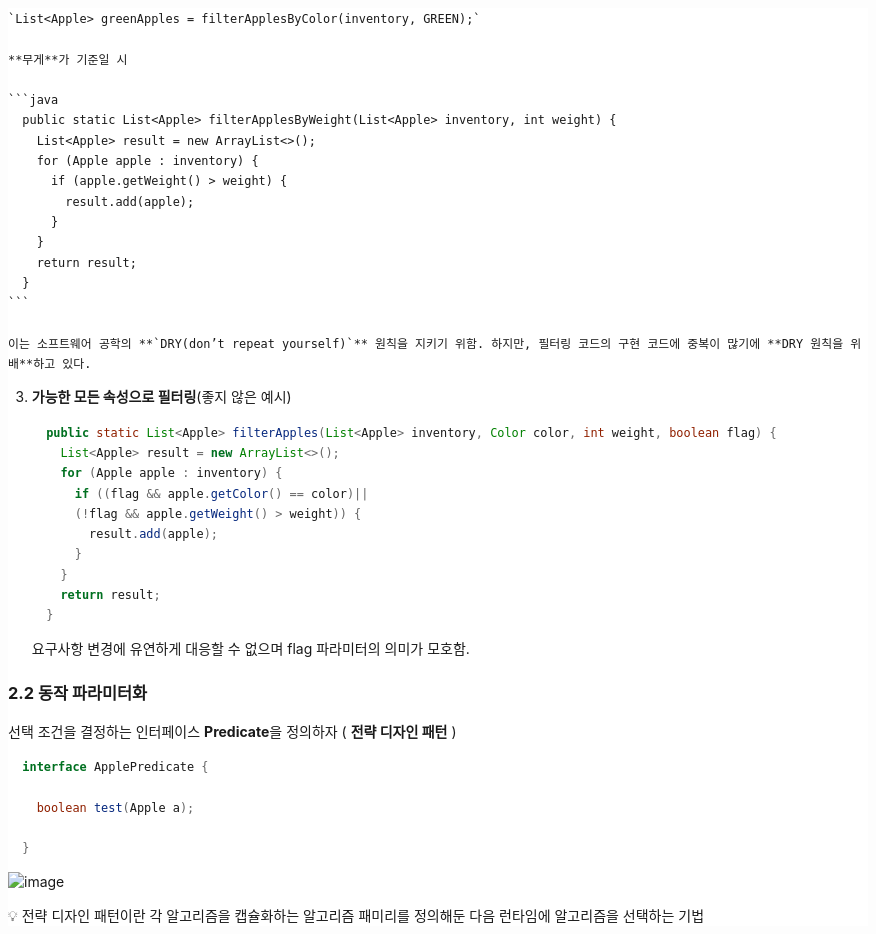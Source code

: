     `List<Apple> greenApples = filterApplesByColor(inventory, GREEN);`
    
    **무게**가 기준일 시
    
    ```java
      public static List<Apple> filterApplesByWeight(List<Apple> inventory, int weight) {
        List<Apple> result = new ArrayList<>();
        for (Apple apple : inventory) {
          if (apple.getWeight() > weight) {
            result.add(apple);
          }
        }
        return result;
      }
    ```
    
    이는 소프트웨어 공학의 **`DRY(don’t repeat yourself)`** 원칙을 지키기 위함. 하지만, 필터링 코드의 구현 코드에 중복이 많기에 **DRY 원칙을 위배**하고 있다.
    
3. **가능한 모든 속성으로 필터링**(좋지 않은 예시)
    
    ```java
      public static List<Apple> filterApples(List<Apple> inventory, Color color, int weight, boolean flag) {
        List<Apple> result = new ArrayList<>();
        for (Apple apple : inventory) {
          if ((flag && apple.getColor() == color)||
          (!flag && apple.getWeight() > weight)) {
            result.add(apple);
          }
        }
        return result;
      }
    ```
    
    요구사항 변경에 유연하게 대응할 수 없으며 flag 파라미터의 의미가 모호함.
    

### 2.2 동작 파라미터화

선택 조건을 결정하는 인터페이스 **Predicate**을 정의하자 ( **전략 디자인 패턴** )

```java
  interface ApplePredicate {

    boolean test(Apple a);

  }
```

![image](https://github.com/user-attachments/assets/5c1f70a7-eeb6-49fa-a882-83a3a083edaf)

<aside>
💡 전략 디자인 패턴이란
각 알고리즘을 캡슐화하는 알고리즘 패미리를 정의해둔 다음 런타임에 알고리즘을 선택하는 기법
